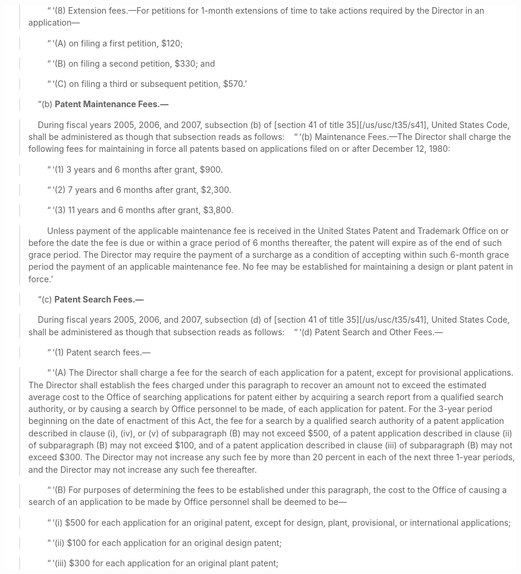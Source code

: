 >         “ ‘(8) Extension fees.—For petitions for 1-month extensions of time to take actions required by the Director in an application—

>         “ ‘(A) on filing a first petition, $120;

>         “ ‘(B) on filing a second petition, $330; and

>         “ ‘(C) on filing a third or subsequent petition, $570.’

>     “(b) __Patent Maintenance Fees.—__ 

>     During fiscal years 2005, 2006, and 2007, subsection (b) of [section 41 of title 35][/us/usc/t35/s41], United States Code, shall be administered as though that subsection reads as follows:    “ ‘(b) Maintenance Fees.—The Director shall charge the following fees for maintaining in force all patents based on applications filed on or after December 12, 1980:

>         “ ‘(1) 3 years and 6 months after grant, $900.

>         “ ‘(2) 7 years and 6 months after grant, $2,300.

>         “ ‘(3) 11 years and 6 months after grant, $3,800.

>         Unless payment of the applicable maintenance fee is received in the United States Patent and Trademark Office on or before the date the fee is due or within a grace period of 6 months thereafter, the patent will expire as of the end of such grace period. The Director may require the payment of a surcharge as a condition of accepting within such 6-month grace period the payment of an applicable maintenance fee. No fee may be established for maintaining a design or plant patent in force.’

>     “(c) __Patent Search Fees.—__ 

>     During fiscal years 2005, 2006, and 2007, subsection (d) of [section 41 of title 35][/us/usc/t35/s41], United States Code, shall be administered as though that subsection reads as follows:    “ ‘(d) Patent Search and Other Fees.—

>         “ ‘(1) Patent search fees.—

>         “ ‘(A) The Director shall charge a fee for the search of each application for a patent, except for provisional applications. The Director shall establish the fees charged under this paragraph to recover an amount not to exceed the estimated average cost to the Office of searching applications for patent either by acquiring a search report from a qualified search authority, or by causing a search by Office personnel to be made, of each application for patent. For the 3-year period beginning on the date of enactment of this Act, the fee for a search by a qualified search authority of a patent application described in clause (i), (iv), or (v) of subparagraph (B) may not exceed $500, of a patent application described in clause (ii) of subparagraph (B) may not exceed $100, and of a patent application described in clause (iii) of subparagraph (B) may not exceed $300. The Director may not increase any such fee by more than 20 percent in each of the next three 1-year periods, and the Director may not increase any such fee thereafter.

>         “ ‘(B) For purposes of determining the fees to be established under this paragraph, the cost to the Office of causing a search of an application to be made by Office personnel shall be deemed to be—

>         “ ‘(i) $500 for each application for an original patent, except for design, plant, provisional, or international applications;

>         “ ‘(ii) $100 for each application for an original design patent;

>         “ ‘(iii) $300 for each application for an original plant patent;
